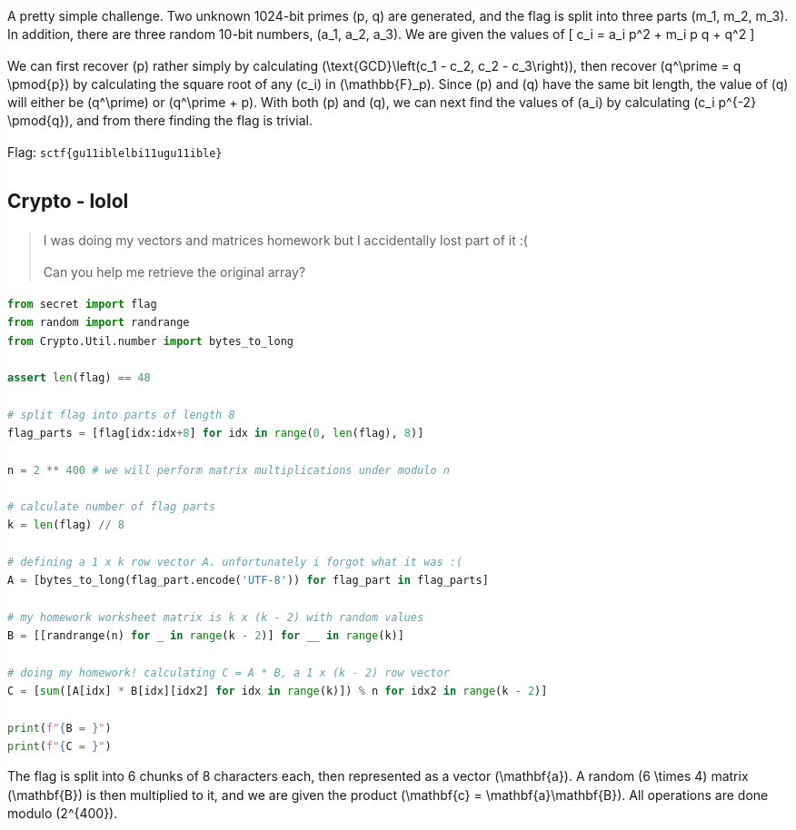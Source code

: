 A pretty simple challenge. Two unknown 1024-bit primes \(p, q\) are generated, and the flag is split into three parts \(m_1, m_2, m_3\). In addition, there are three random 10-bit numbers, \(a_1, a_2, a_3\). We are given the values of
\[
    c_i = a_i p^2 + m_i p q + q^2
\]

We can first recover \(p\) rather simply by calculating \(\text{GCD}\left(c_1 - c_2, c_2 - c_3\right)\), then recover \(q^\prime = q \pmod{p}\) by calculating the square root of any \(c_i\) in \(\mathbb{F}_p\). Since \(p\) and \(q\) have the same bit length, the value of \(q\) will either be \(q^\prime\) or \(q^\prime + p\). With both \(p\) and \(q\), we can next find the values of \(a_i\) by calculating \(c_i p^{-2} \pmod{q}\), and from there finding the flag is trivial.

Flag: `sctf{gu11iblelbi11ugu11ible}`

## Crypto - lolol

> I was doing my vectors and matrices homework but I accidentally lost part of it :(
> 
> Can you help me retrieve the original array?

```py
from secret import flag
from random import randrange
from Crypto.Util.number import bytes_to_long

assert len(flag) == 48

# split flag into parts of length 8
flag_parts = [flag[idx:idx+8] for idx in range(0, len(flag), 8)]

n = 2 ** 400 # we will perform matrix multiplications under modulo n

# calculate number of flag parts
k = len(flag) // 8

# defining a 1 x k row vector A. unfortunately i forgot what it was :(
A = [bytes_to_long(flag_part.encode('UTF-8')) for flag_part in flag_parts]

# my homework worksheet matrix is k x (k - 2) with random values
B = [[randrange(n) for _ in range(k - 2)] for __ in range(k)]

# doing my homework! calculating C = A * B, a 1 x (k - 2) row vector
C = [sum([A[idx] * B[idx][idx2] for idx in range(k)]) % n for idx2 in range(k - 2)]

print(f"{B = }")
print(f"{C = }")
```

The flag is split into 6 chunks of 8 characters each, then represented as a vector \(\mathbf{a}\). A random \(6 \times 4\) matrix \(\mathbf{B}\) is then multiplied to it, and we are given the product \(\mathbf{c} = \mathbf{a}\mathbf{B}\). All operations are done modulo \(2^{400}\).


[^1]: the notation is a bit messy because \(a\) is the variable and \(x_i\) are constants, but eh
[^2]: i contemplated letting `"flag\x00"` stay at the front but couldnt find a thing to multiply by that fits in 4 bytes and would make the prefix `"flag\x00"`, so i gave up and just moved it to the back too
[^3]: although the program still crashes because its trying to get a string at too large an index in memory, at least its not an infinite loop anymore
[^4]: you can actually choose how many nibbles you want to put between `"flag"` and the rest of the payload, as long as you pad it out to be a multiple of 4 bytes before index 2504. i tested all possible combinations and it turns out `"flag\x00\x00"` and `"flag\x00\x00\x00"` work the best because they align the nibbles just right so that there are more `0000000`s that are sent, minimising the number of `add`s
[^5]: it also doesnt give enough precision, which is annoying
[^6]: funnily enough a week before the ctf i was thinking of updating sage but decided against it because i thought there wouldn't be any major changes since theyre both version 10.x
[^7]: a side effect of running this is that a LOT of things no longer work and you get a lot of `KeyError: 'unknown symbol table entry'`, because number equality is checked for most things in Python and if you flip a `True` result to a `False` when the interpreter is trying to determine what an object is it's basically like it doesn't exist anymore